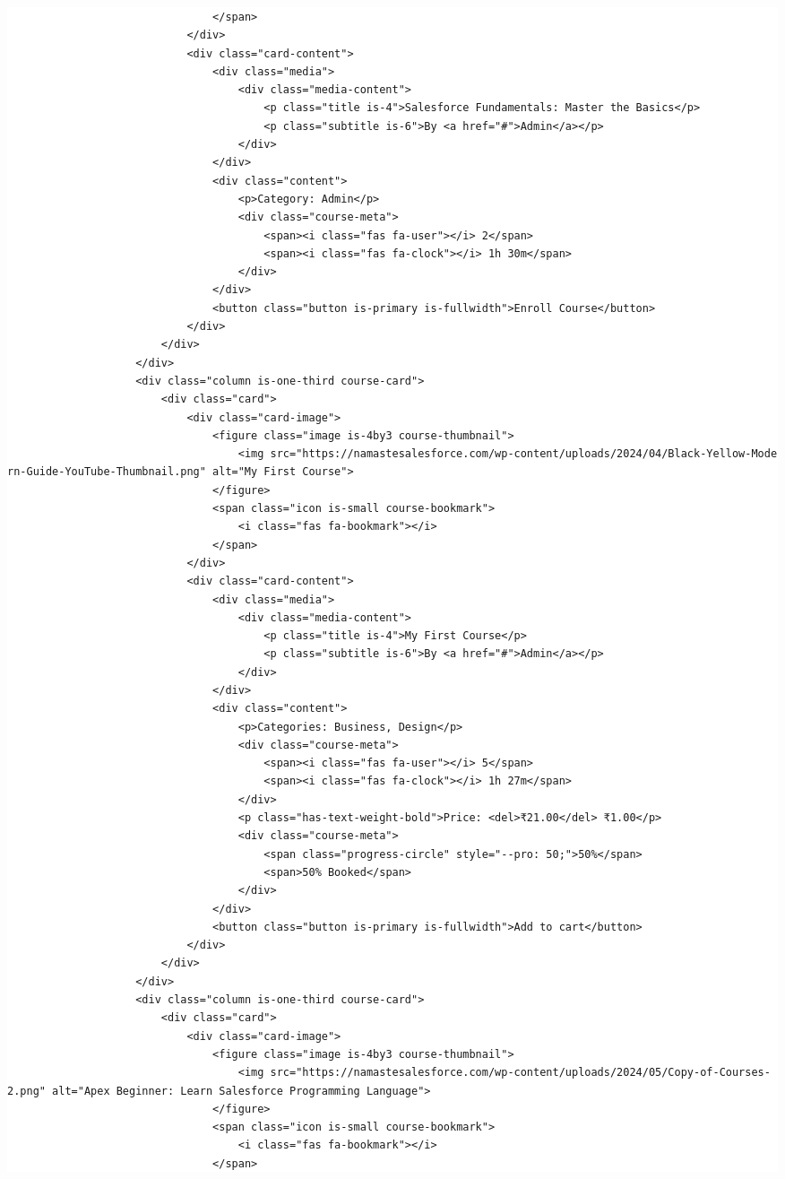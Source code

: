                                     </span>
                                </div>
                                <div class="card-content">
                                    <div class="media">
                                        <div class="media-content">
                                            <p class="title is-4">Salesforce Fundamentals: Master the Basics</p>
                                            <p class="subtitle is-6">By <a href="#">Admin</a></p>
                                        </div>
                                    </div>
                                    <div class="content">
                                        <p>Category: Admin</p>
                                        <div class="course-meta">
                                            <span><i class="fas fa-user"></i> 2</span>
                                            <span><i class="fas fa-clock"></i> 1h 30m</span>
                                        </div>
                                    </div>
                                    <button class="button is-primary is-fullwidth">Enroll Course</button>
                                </div>
                            </div>
                        </div>
                        <div class="column is-one-third course-card">
                            <div class="card">
                                <div class="card-image">
                                    <figure class="image is-4by3 course-thumbnail">
                                        <img src="https://namastesalesforce.com/wp-content/uploads/2024/04/Black-Yellow-Modern-Guide-YouTube-Thumbnail.png" alt="My First Course">
                                    </figure>
                                    <span class="icon is-small course-bookmark">
                                        <i class="fas fa-bookmark"></i>
                                    </span>
                                </div>
                                <div class="card-content">
                                    <div class="media">
                                        <div class="media-content">
                                            <p class="title is-4">My First Course</p>
                                            <p class="subtitle is-6">By <a href="#">Admin</a></p>
                                        </div>
                                    </div>
                                    <div class="content">
                                        <p>Categories: Business, Design</p>
                                        <div class="course-meta">
                                            <span><i class="fas fa-user"></i> 5</span>
                                            <span><i class="fas fa-clock"></i> 1h 27m</span>
                                        </div>
                                        <p class="has-text-weight-bold">Price: <del>₹21.00</del> ₹1.00</p>
                                        <div class="course-meta">
                                            <span class="progress-circle" style="--pro: 50;">50%</span>
                                            <span>50% Booked</span>
                                        </div>
                                    </div>
                                    <button class="button is-primary is-fullwidth">Add to cart</button>
                                </div>
                            </div>
                        </div>
                        <div class="column is-one-third course-card">
                            <div class="card">
                                <div class="card-image">
                                    <figure class="image is-4by3 course-thumbnail">
                                        <img src="https://namastesalesforce.com/wp-content/uploads/2024/05/Copy-of-Courses-2.png" alt="Apex Beginner: Learn Salesforce Programming Language">
                                    </figure>
                                    <span class="icon is-small course-bookmark">
                                        <i class="fas fa-bookmark"></i>
                                    </span>